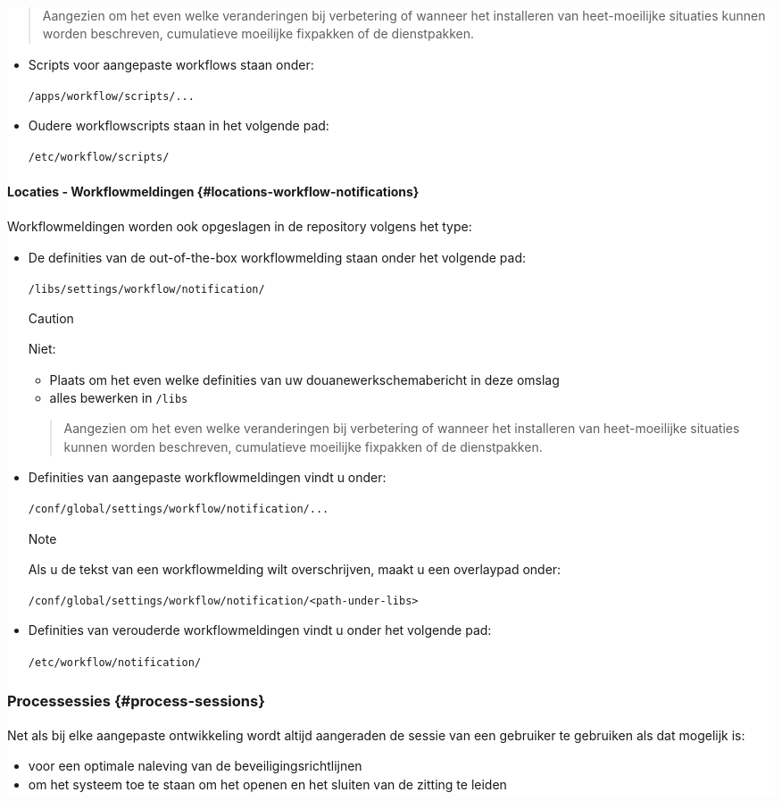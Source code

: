    >
   >Aangezien om het even welke veranderingen bij verbetering of wanneer het installeren van heet-moeilijke situaties kunnen worden beschreven, cumulatieve moeilijke fixpakken of de dienstpakken.

* Scripts voor aangepaste workflows staan onder:

   ```
   /apps/workflow/scripts/... 
   ```

* Oudere workflowscripts staan in het volgende pad:

   `/etc/workflow/scripts/`

#### Locaties - Workflowmeldingen {#locations-workflow-notifications}

Workflowmeldingen worden ook opgeslagen in de repository volgens het type:

* De definities van de out-of-the-box workflowmelding staan onder het volgende pad:

   `/libs/settings/workflow/notification/`

   >[!CAUTION]
   >
   >Niet:
   >
   >* Plaats om het even welke definities van uw douanewerkschemabericht in deze omslag
   >* alles bewerken in `/libs`

   >
   >Aangezien om het even welke veranderingen bij verbetering of wanneer het installeren van heet-moeilijke situaties kunnen worden beschreven, cumulatieve moeilijke fixpakken of de dienstpakken.

* Definities van aangepaste workflowmeldingen vindt u onder:

   ```
   /conf/global/settings/workflow/notification/... 
   ```

   >[!NOTE]
   >
   >Als u de tekst van een workflowmelding wilt overschrijven, maakt u een overlaypad onder:
   >
   >
   >`/conf/global/settings/workflow/notification/<path-under-libs>`

* Definities van verouderde workflowmeldingen vindt u onder het volgende pad:

   `/etc/workflow/notification/`

### Processessies {#process-sessions}

Net als bij elke aangepaste ontwikkeling wordt altijd aangeraden de sessie van een gebruiker te gebruiken als dat mogelijk is:

* voor een optimale naleving van de beveiligingsrichtlijnen
* om het systeem toe te staan om het openen en het sluiten van de zitting te leiden
